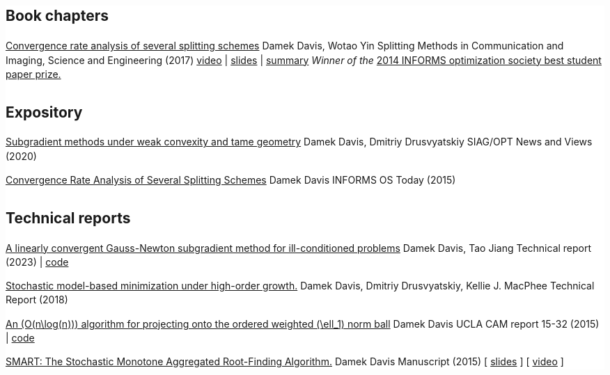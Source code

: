 ## Book chapters
[Convergence rate analysis of several splitting schemes](https://link.springer.com/chapter/10.1007/978-3-319-41589-5_4) 
Damek Davis, Wotao Yin
Splitting Methods in Communication and Imaging, Science and Engineering (2017) 
[video](https://www.youtube.com/watch?v=XDI9UbUkUz4) | [slides](https://damek.github.io/INFORMS_Presentation_Final.pdf) | [summary](https://damek.github.io/OStoday0515.pdf)
*Winner of the* [2014 INFORMS optimization society best student paper prize.](https://www.informs.org/Community/Optimization-Society/Optimization-Society-Prizes/Student-Paper-Prize/2014)

## Expository 
[Subgradient methods under weak convexity and tame geometry](http://wiki.siam.org/siag-op/images/siag-op/5/51/ViewsAndNews-28-1.pdf) 
Damek Davis, Dmitriy Drusvyatskiy
SIAG/OPT News and Views (2020)

[Convergence Rate Analysis of Several Splitting Schemes](https://damek.github.io/OStoday0515.pdf) 
Damek Davis
INFORMS OS Today (2015)

## Technical reports 
[A linearly convergent Gauss-Newton subgradient method for ill-conditioned problems](https://arxiv.org/abs/2212.13278)
Damek Davis, Tao Jiang
Technical report (2023) | [code](https://github.com/COR-OPT/GaussNewtonPolyak.py)

[Stochastic model-based minimization under high-order growth.](http://www.optimization-online.org/DB_HTML/2018/07/6690.html) 
Damek Davis, Dmitriy Drusvyatskiy, Kellie J. MacPhee
Technical Report (2018)

[An \(O(n\log(n))\) algorithm for projecting onto the ordered weighted \(\ell_1\) norm ball](http://www.optimization-online.org/DB_FILE/2015/03/4851.pdf) 
Damek Davis
UCLA CAM report 15-32 (2015) | [code](https://damek.github.io/OWLBall.html) 

[SMART: The Stochastic Monotone Aggregated Root-Finding Algorithm.](https://arxiv.org/abs/1601.00698) 
Damek Davis
Manuscript (2015) [ [slides](https://damek.github.io/Talks/SMART.pdf) ] [ [video](https://vimeo.com/156600995) ]

